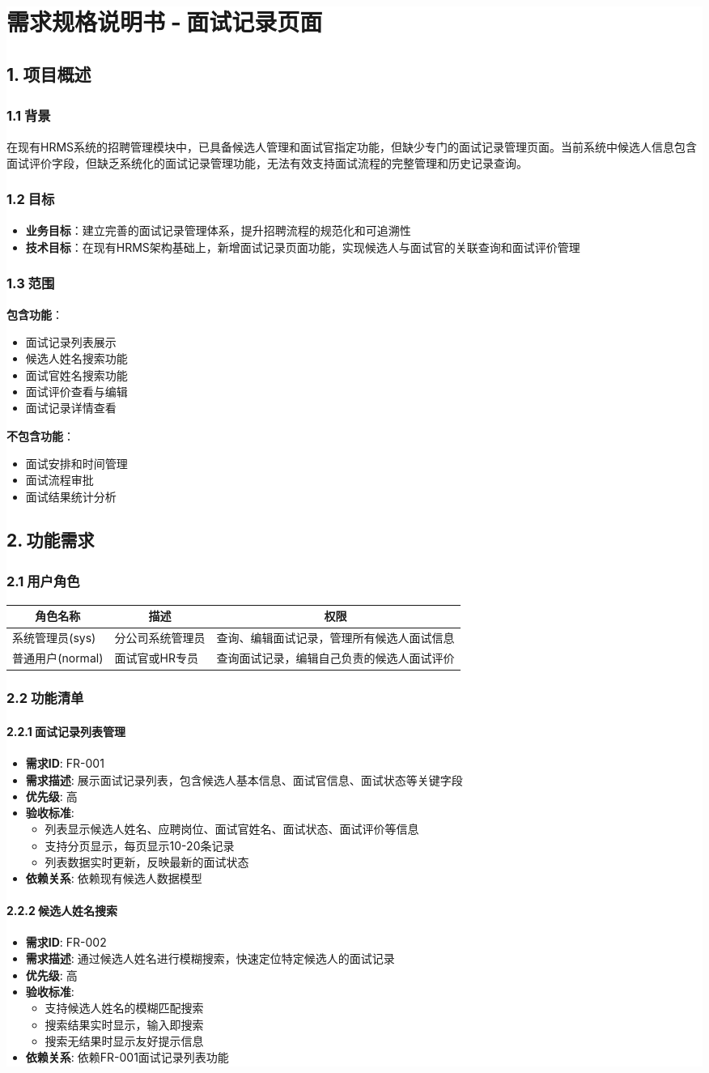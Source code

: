# 需求规格说明书 - 面试记录页面

## 1. 项目概述

### 1.1 背景
在现有HRMS系统的招聘管理模块中，已具备候选人管理和面试官指定功能，但缺少专门的面试记录管理页面。当前系统中候选人信息包含面试评价字段，但缺乏系统化的面试记录管理功能，无法有效支持面试流程的完整管理和历史记录查询。

### 1.2 目标
- **业务目标**：建立完善的面试记录管理体系，提升招聘流程的规范化和可追溯性
- **技术目标**：在现有HRMS架构基础上，新增面试记录页面功能，实现候选人与面试官的关联查询和面试评价管理

### 1.3 范围
**包含功能**：
- 面试记录列表展示
- 候选人姓名搜索功能
- 面试官姓名搜索功能
- 面试评价查看与编辑
- 面试记录详情查看

**不包含功能**：
- 面试安排和时间管理
- 面试流程审批
- 面试结果统计分析

## 2. 功能需求

### 2.1 用户角色
| 角色名称 | 描述 | 权限 |
|----------|------|------|
| 系统管理员(sys) | 分公司系统管理员 | 查询、编辑面试记录，管理所有候选人面试信息 |
| 普通用户(normal) | 面试官或HR专员 | 查询面试记录，编辑自己负责的候选人面试评价 |

### 2.2 功能清单

#### 2.2.1 面试记录列表管理
- **需求ID**: FR-001
- **需求描述**: 展示面试记录列表，包含候选人基本信息、面试官信息、面试状态等关键字段
- **优先级**: 高
- **验收标准**: 
  - 列表显示候选人姓名、应聘岗位、面试官姓名、面试状态、面试评价等信息
  - 支持分页显示，每页显示10-20条记录
  - 列表数据实时更新，反映最新的面试状态
- **依赖关系**: 依赖现有候选人数据模型

#### 2.2.2 候选人姓名搜索
- **需求ID**: FR-002
- **需求描述**: 通过候选人姓名进行模糊搜索，快速定位特定候选人的面试记录
- **优先级**: 高
- **验收标准**:
  - 支持候选人姓名的模糊匹配搜索
  - 搜索结果实时显示，输入即搜索
  - 搜索无结果时显示友好提示信息
- **依赖关系**: 依赖FR-001面试记录列表功能
